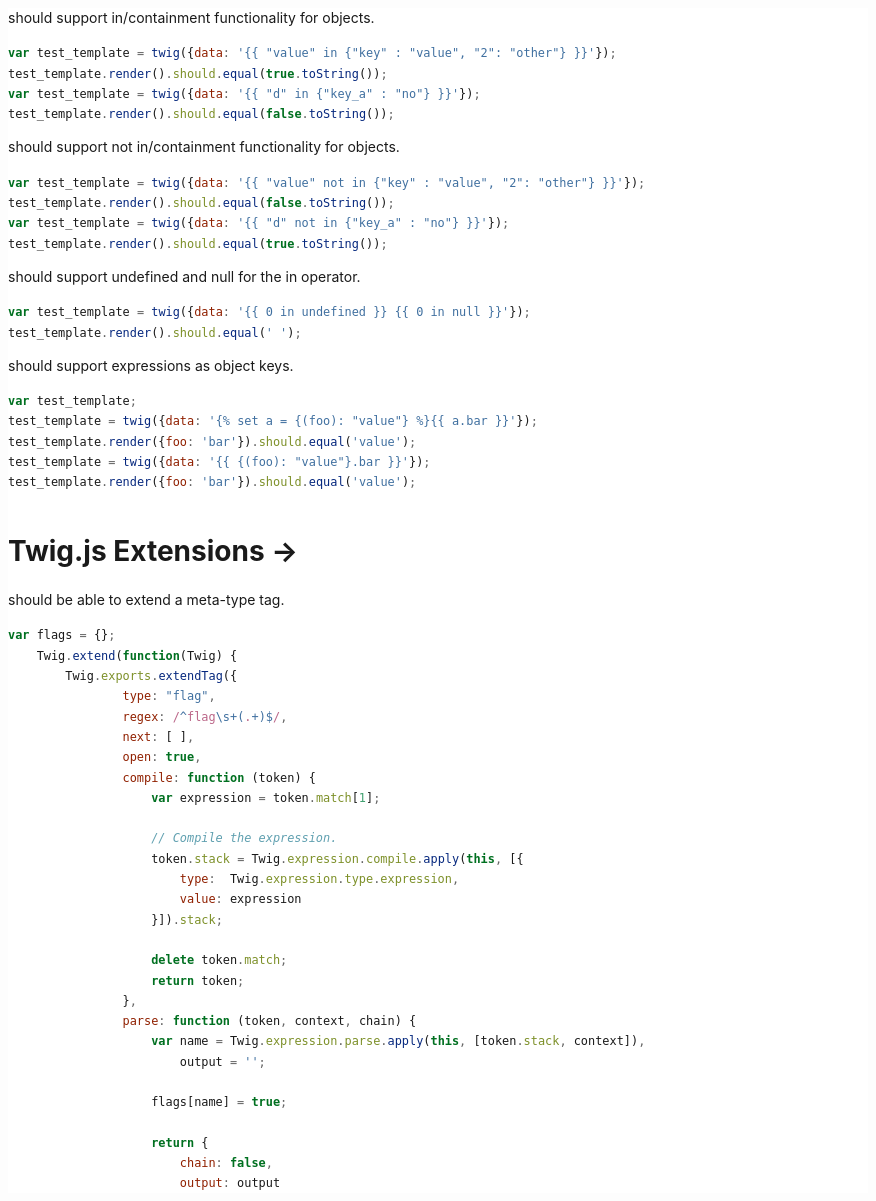 should support in/containment functionality for objects.

```js
var test_template = twig({data: '{{ "value" in {"key" : "value", "2": "other"} }}'});
test_template.render().should.equal(true.toString());
var test_template = twig({data: '{{ "d" in {"key_a" : "no"} }}'});
test_template.render().should.equal(false.toString());
```

should support not in/containment functionality for objects.

```js
var test_template = twig({data: '{{ "value" not in {"key" : "value", "2": "other"} }}'});
test_template.render().should.equal(false.toString());
var test_template = twig({data: '{{ "d" not in {"key_a" : "no"} }}'});
test_template.render().should.equal(true.toString());
```

should support undefined and null for the in operator.

```js
var test_template = twig({data: '{{ 0 in undefined }} {{ 0 in null }}'});
test_template.render().should.equal(' ');
```

should support expressions as object keys.

```js
var test_template;
test_template = twig({data: '{% set a = {(foo): "value"} %}{{ a.bar }}'});
test_template.render({foo: 'bar'}).should.equal('value');
test_template = twig({data: '{{ {(foo): "value"}.bar }}'});
test_template.render({foo: 'bar'}).should.equal('value');
```

<a name="twigjs-extensions--"></a>
# Twig.js Extensions ->
should be able to extend a meta-type tag.

```js
var flags = {};
	Twig.extend(function(Twig) {
		Twig.exports.extendTag({
	            type: "flag",
	            regex: /^flag\s+(.+)$/,
		        next: [ ],
		        open: true,
	            compile: function (token) {
	                var expression = token.match[1];

	                // Compile the expression.
	                token.stack = Twig.expression.compile.apply(this, [{
	                    type:  Twig.expression.type.expression,
	                    value: expression
	                }]).stack;

	                delete token.match;
	                return token;
	            },
	            parse: function (token, context, chain) {
	                var name = Twig.expression.parse.apply(this, [token.stack, context]),
	                	output = '';

	                flags[name] = true;

	                return {
	                    chain: false,
	                    output: output
```